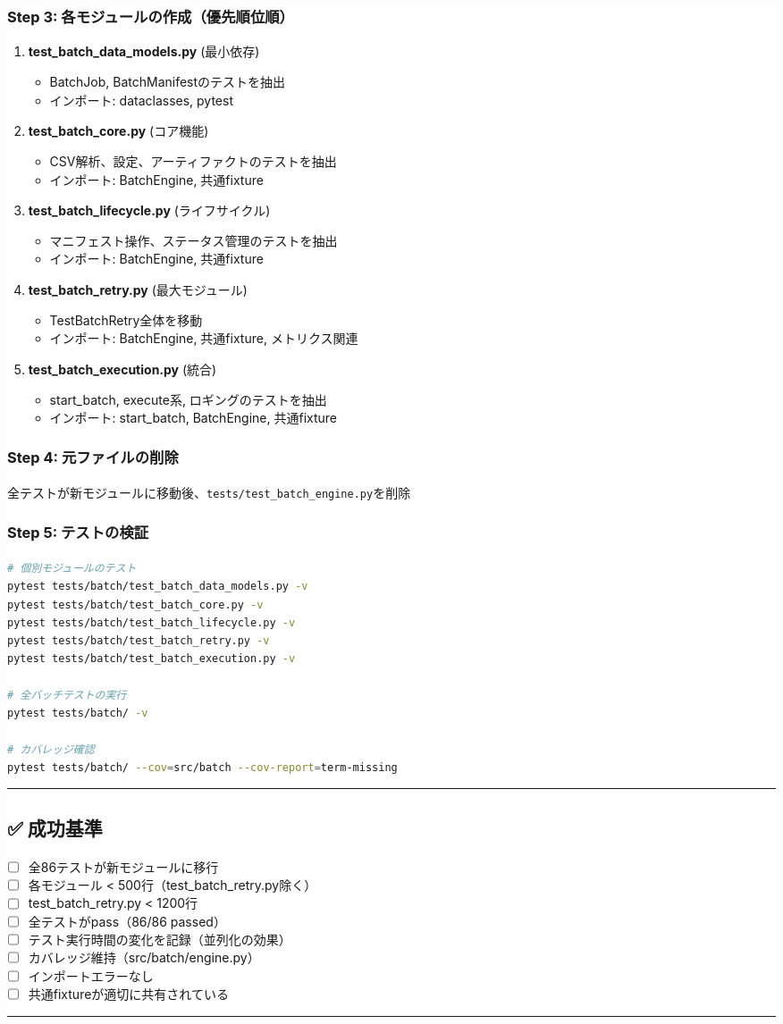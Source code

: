 ### Step 3: 各モジュールの作成（優先順位順）

1. **test_batch_data_models.py** (最小依存)
   - BatchJob, BatchManifestのテストを抽出
   - インポート: dataclasses, pytest
   
2. **test_batch_core.py** (コア機能)
   - CSV解析、設定、アーティファクトのテストを抽出
   - インポート: BatchEngine, 共通fixture
   
3. **test_batch_lifecycle.py** (ライフサイクル)
   - マニフェスト操作、ステータス管理のテストを抽出
   - インポート: BatchEngine, 共通fixture
   
4. **test_batch_retry.py** (最大モジュール)
   - TestBatchRetry全体を移動
   - インポート: BatchEngine, 共通fixture, メトリクス関連
   
5. **test_batch_execution.py** (統合)
   - start_batch, execute系, ロギングのテストを抽出
   - インポート: start_batch, BatchEngine, 共通fixture

### Step 4: 元ファイルの削除
全テストが新モジュールに移動後、`tests/test_batch_engine.py`を削除

### Step 5: テストの検証
```bash
# 個別モジュールのテスト
pytest tests/batch/test_batch_data_models.py -v
pytest tests/batch/test_batch_core.py -v
pytest tests/batch/test_batch_lifecycle.py -v
pytest tests/batch/test_batch_retry.py -v
pytest tests/batch/test_batch_execution.py -v

# 全バッチテストの実行
pytest tests/batch/ -v

# カバレッジ確認
pytest tests/batch/ --cov=src/batch --cov-report=term-missing
```

---

## ✅ 成功基準

- [ ] 全86テストが新モジュールに移行
- [ ] 各モジュール < 500行（test_batch_retry.py除く）
- [ ] test_batch_retry.py < 1200行
- [ ] 全テストがpass（86/86 passed）
- [ ] テスト実行時間の変化を記録（並列化の効果）
- [ ] カバレッジ維持（src/batch/engine.py）
- [ ] インポートエラーなし
- [ ] 共通fixtureが適切に共有されている

---